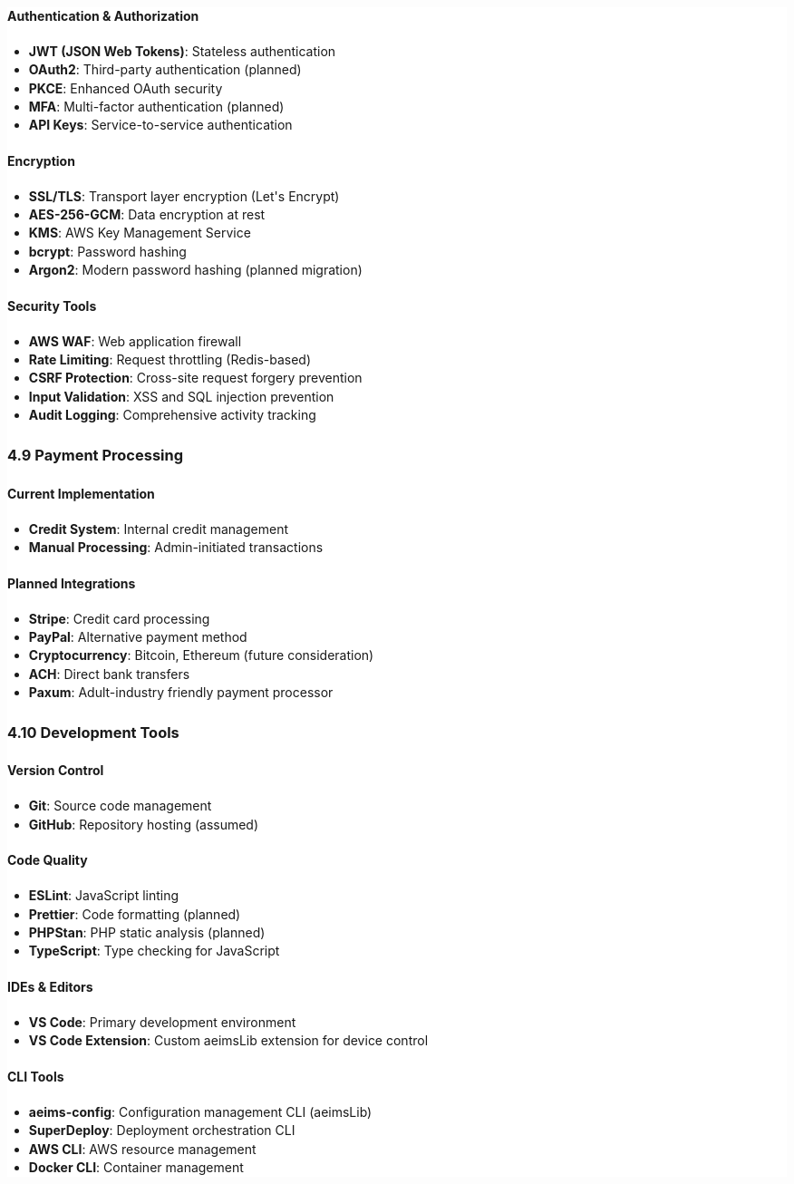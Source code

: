 #### Authentication & Authorization
- **JWT (JSON Web Tokens)**: Stateless authentication
- **OAuth2**: Third-party authentication (planned)
- **PKCE**: Enhanced OAuth security
- **MFA**: Multi-factor authentication (planned)
- **API Keys**: Service-to-service authentication

#### Encryption
- **SSL/TLS**: Transport layer encryption (Let's Encrypt)
- **AES-256-GCM**: Data encryption at rest
- **KMS**: AWS Key Management Service
- **bcrypt**: Password hashing
- **Argon2**: Modern password hashing (planned migration)

#### Security Tools
- **AWS WAF**: Web application firewall
- **Rate Limiting**: Request throttling (Redis-based)
- **CSRF Protection**: Cross-site request forgery prevention
- **Input Validation**: XSS and SQL injection prevention
- **Audit Logging**: Comprehensive activity tracking

### 4.9 Payment Processing

#### Current Implementation
- **Credit System**: Internal credit management
- **Manual Processing**: Admin-initiated transactions

#### Planned Integrations
- **Stripe**: Credit card processing
- **PayPal**: Alternative payment method
- **Cryptocurrency**: Bitcoin, Ethereum (future consideration)
- **ACH**: Direct bank transfers
- **Paxum**: Adult-industry friendly payment processor

### 4.10 Development Tools

#### Version Control
- **Git**: Source code management
- **GitHub**: Repository hosting (assumed)

#### Code Quality
- **ESLint**: JavaScript linting
- **Prettier**: Code formatting (planned)
- **PHPStan**: PHP static analysis (planned)
- **TypeScript**: Type checking for JavaScript

#### IDEs & Editors
- **VS Code**: Primary development environment
- **VS Code Extension**: Custom aeimsLib extension for device control

#### CLI Tools
- **aeims-config**: Configuration management CLI (aeimsLib)
- **SuperDeploy**: Deployment orchestration CLI
- **AWS CLI**: AWS resource management
- **Docker CLI**: Container management
